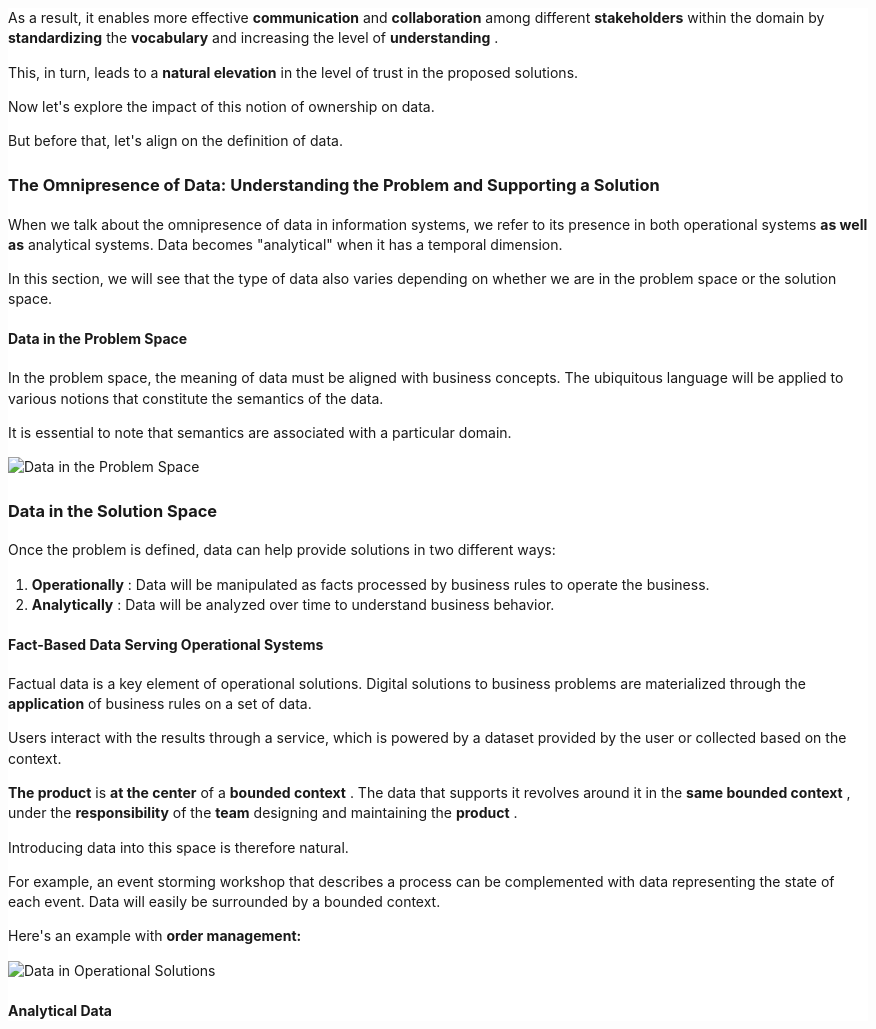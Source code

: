 As a result, it enables more effective **communication**  and **collaboration**  among different **stakeholders**  within the domain by **standardizing**  the **vocabulary**  and increasing the level of **understanding** .

This, in turn, leads to a **natural elevation**  in the level of trust in the proposed solutions.

Now let's explore the impact of this notion of ownership on data.

But before that, let's align on the definition of data.
### The Omnipresence of Data: Understanding the Problem and Supporting a Solution

When we talk about the omnipresence of data in information systems, we refer to its presence in both operational systems **as well as**  analytical systems. Data becomes "analytical" when it has a temporal dimension.

In this section, we will see that the type of data also varies depending on whether we are in the problem space or the solution space.
#### Data in the Problem Space

In the problem space, the meaning of data must be aligned with business concepts. The ubiquitous language will be applied to various notions that constitute the semantics of the data.

It is essential to note that semantics are associated with a particular domain.

![Data in the Problem Space](https://lh6.googleusercontent.com/IimlmYXP2b9DSZUv1uP9p36KiCsIbYQGT0Mok8OSeCl7QeLCprxp7fNh9PPH1GXBqQa6xJH88CDP4sODtU8K7KgIEAqS7OmvmeKmPBtGlzqWNMtyvtvhfcqrf0f4mqo7NgaprGhOMFs9ZoafZVzHTEk) 

### Data in the Solution Space

Once the problem is defined, data can help provide solutions in two different ways: 
1. **Operationally** : Data will be manipulated as facts processed by business rules to operate the business. 
2. **Analytically** : Data will be analyzed over time to understand business behavior.
#### Fact-Based Data Serving Operational Systems

Factual data is a key element of operational solutions. Digital solutions to business problems are materialized through the **application**  of business rules on a set of data.

Users interact with the results through a service, which is powered by a dataset provided by the user or collected based on the context.

**The product**  is **at the center**  of a **bounded context** . The data that supports it revolves around it in the **same bounded context** , under the **responsibility**  of the **team**  designing and maintaining the **product** .

Introducing data into this space is therefore natural.

For example, an event storming workshop that describes a process can be complemented with data representing the state of each event. Data will easily be surrounded by a bounded context.

Here's an example with **order management:** 

![Data in Operational Solutions](https://lh3.googleusercontent.com/Oi_5xd-PL4Poct1asdu5NGBlWnr315I3fqRmLoQ-t-KxBGP14BISk5RQ16znUu5oWH0ZpBTer5gIiPv9SwpbEjySIghEhsI9fP5-nGXPnHXkuA01izd2RPFtElvTspkhgjWA-sY6PgcjMC9bOIk3pcY) 

#### Analytical Data
